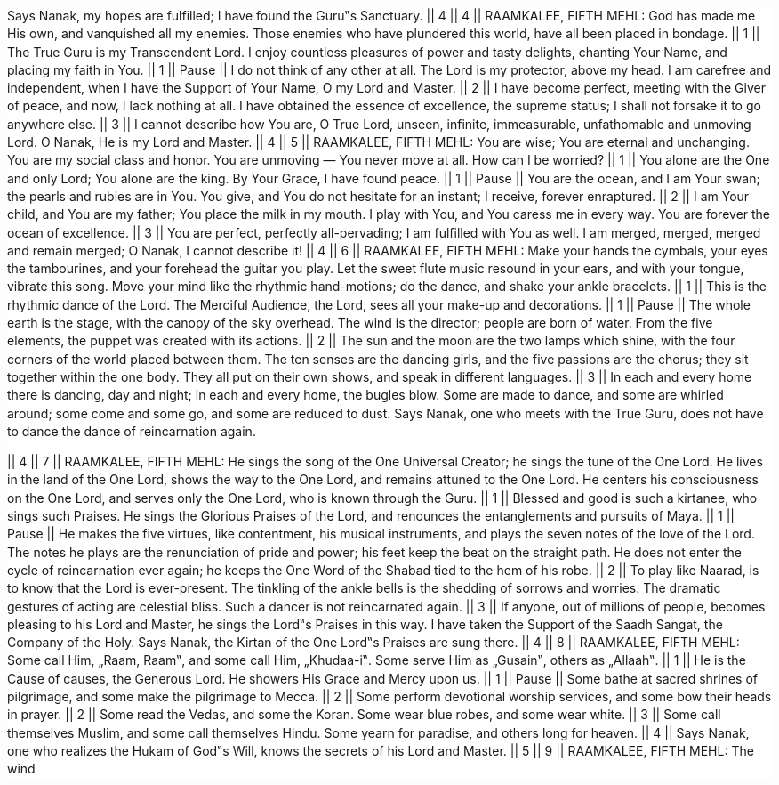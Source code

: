 Says Nanak, my hopes are fulfilled; I have found the Guru‟s Sanctuary. || 4 || 4 ||
RAAMKALEE, FIFTH MEHL: God has made me His own, and vanquished all my
enemies. Those enemies who have plundered this world, have all been placed in
bondage. || 1 || The True Guru is my Transcendent Lord. I enjoy countless pleasures
of power and tasty delights, chanting Your Name, and placing my faith in You. || 1 ||
Pause || I do not think of any other at all. The Lord is my protector, above my head. I
am carefree and independent, when I have the Support of Your Name, O my Lord and
Master. || 2 || I have become perfect, meeting with the Giver of peace, and now, I
lack nothing at all. I have obtained the essence of excellence, the supreme status; I
shall not forsake it to go anywhere else. || 3 || I cannot describe how You are, O
True Lord, unseen, infinite, immeasurable, unfathomable and unmoving Lord. O Nanak,
He is my Lord and Master. || 4 || 5 || RAAMKALEE, FIFTH MEHL: You are wise; You
are eternal and unchanging. You are my social class and honor. You are unmoving —
You never move at all. How can I be worried? || 1 || You alone are the One and only
Lord; You alone are the king. By Your Grace, I have found peace. || 1 || Pause ||
You are the ocean, and I am Your swan; the pearls and rubies are in You. You give, and
You do not hesitate for an instant; I receive, forever enraptured. || 2 || I am Your
child, and You are my father; You place the milk in my mouth. I play with You, and You
caress me in every way. You are forever the ocean of excellence. || 3 || You are
perfect, perfectly all-pervading; I am fulfilled with You as well. I am merged, merged,
merged and remain merged; O Nanak, I cannot describe it! || 4 || 6 || RAAMKALEE,
FIFTH MEHL: Make your hands the cymbals, your eyes the tambourines, and your
forehead the guitar you play. Let the sweet flute music resound in your ears, and with
your tongue, vibrate this song. Move your mind like the rhythmic hand-motions; do the
dance, and shake your ankle bracelets. || 1 || This is the rhythmic dance of the Lord.
The Merciful Audience, the Lord, sees all your make-up and decorations. || 1 || Pause
|| The whole earth is the stage, with the canopy of the sky overhead. The wind is the
director; people are born of water. From the five elements, the puppet was created with
its actions. || 2 || The sun and the moon are the two lamps which shine, with the
four corners of the world placed between them. The ten senses are the dancing girls,
and the five passions are the chorus; they sit together within the one body. They all put
on their own shows, and speak in different languages. || 3 || In each and every home
there is dancing, day and night; in each and every home, the bugles blow. Some are
made to dance, and some are whirled around; some come and some go, and some are
reduced to dust. Says Nanak, one who meets with the True Guru, does not have to
dance the dance of reincarnation again. 

|| 4 || 7 || RAAMKALEE, FIFTH MEHL: He sings the song of the One Universal
Creator; he sings the tune of the One Lord. He lives in the land of the One Lord, shows
the way to the One Lord, and remains attuned to the One Lord. He centers his
consciousness on the One Lord, and serves only the One Lord, who is known through
the Guru. || 1 || Blessed and good is such a kirtanee, who sings such Praises. He
sings the Glorious Praises of the Lord, and renounces the entanglements and pursuits of
Maya. || 1 || Pause || He makes the five virtues, like contentment, his musical
instruments, and plays the seven notes of the love of the Lord. The notes he plays are
the renunciation of pride and power; his feet keep the beat on the straight path. He
does not enter the cycle of reincarnation ever again; he keeps the One Word of the
Shabad tied to the hem of his robe. || 2 || To play like Naarad, is to know that the
Lord is ever-present. The tinkling of the ankle bells is the shedding of sorrows and
worries. The dramatic gestures of acting are celestial bliss. Such a dancer is not
reincarnated again. || 3 || If anyone, out of millions of people, becomes pleasing to
his Lord and Master, he sings the Lord‟s Praises in this way. I have taken the Support of
the Saadh Sangat, the Company of the Holy. Says Nanak, the Kirtan of the One Lord‟s
Praises are sung there. || 4 || 8 || RAAMKALEE, FIFTH MEHL: Some call Him,
„Raam, Raam‟, and some call Him, „Khudaa-i‟. Some serve Him as „Gusain‟, others as
„Allaah‟. || 1 || He is the Cause of causes, the Generous Lord. He showers His Grace
and Mercy upon us. || 1 || Pause || Some bathe at sacred shrines of pilgrimage, and
some make the pilgrimage to Mecca. || 2 || Some perform devotional worship
services, and some bow their heads in prayer. || 2 || Some read the Vedas, and some
the Koran. Some wear blue robes, and some wear white. || 3 || Some call themselves
Muslim, and some call themselves Hindu. Some yearn for paradise, and others long for
heaven. || 4 || Says Nanak, one who realizes the Hukam of God‟s Will, knows the
secrets of his Lord and Master. || 5 || 9 || RAAMKALEE, FIFTH MEHL: The wind